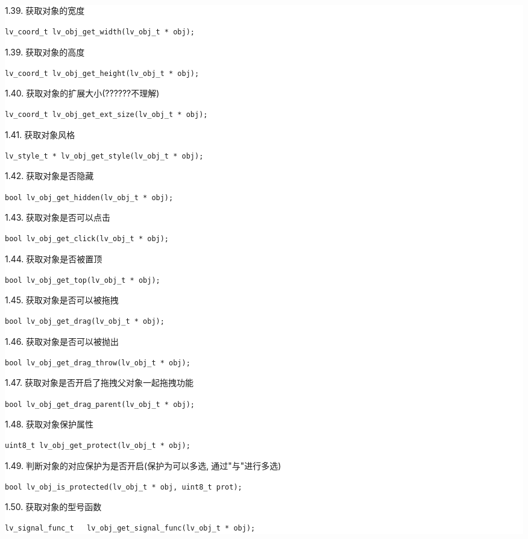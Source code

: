 1.39. 获取对象的宽度
```
lv_coord_t lv_obj_get_width(lv_obj_t * obj);
```

1.39. 获取对象的高度
```
lv_coord_t lv_obj_get_height(lv_obj_t * obj);
```

1.40. 获取对象的扩展大小(??????不理解)
```
lv_coord_t lv_obj_get_ext_size(lv_obj_t * obj);
```

1.41. 获取对象风格
```
lv_style_t * lv_obj_get_style(lv_obj_t * obj);
```

1.42. 获取对象是否隐藏
```
bool lv_obj_get_hidden(lv_obj_t * obj);
```

1.43. 获取对象是否可以点击
```
bool lv_obj_get_click(lv_obj_t * obj);
```

1.44. 获取对象是否被置顶
```
bool lv_obj_get_top(lv_obj_t * obj);
```

1.45. 获取对象是否可以被拖拽
```
bool lv_obj_get_drag(lv_obj_t * obj);
```

1.46. 获取对象是否可以被抛出
```
bool lv_obj_get_drag_throw(lv_obj_t * obj);
```

1.47. 获取对象是否开启了拖拽父对象一起拖拽功能
```
bool lv_obj_get_drag_parent(lv_obj_t * obj);
```
1.48. 获取对象保护属性
```
uint8_t lv_obj_get_protect(lv_obj_t * obj);
```

1.49. 判断对象的对应保护为是否开启(保护为可以多选, 通过"与"进行多选)
```
bool lv_obj_is_protected(lv_obj_t * obj, uint8_t prot);
```

1.50. 获取对象的型号函数
```
lv_signal_func_t   lv_obj_get_signal_func(lv_obj_t * obj);
```
